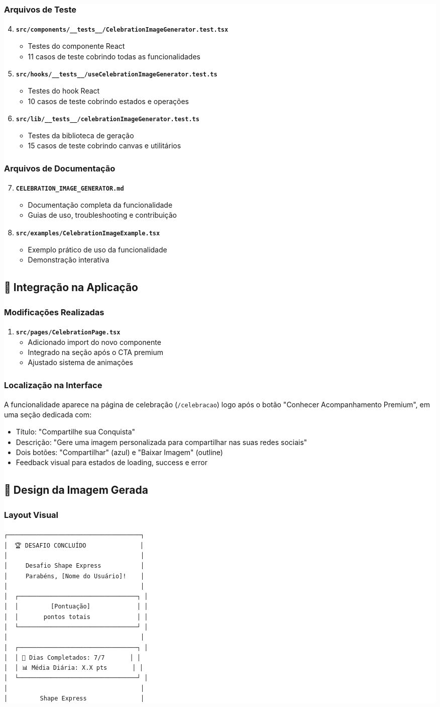 ### Arquivos de Teste

4. **`src/components/__tests__/CelebrationImageGenerator.test.tsx`**
   - Testes do componente React
   - 11 casos de teste cobrindo todas as funcionalidades

5. **`src/hooks/__tests__/useCelebrationImageGenerator.test.ts`**
   - Testes do hook React
   - 10 casos de teste cobrindo estados e operações

6. **`src/lib/__tests__/celebrationImageGenerator.test.ts`**
   - Testes da biblioteca de geração
   - 15 casos de teste cobrindo canvas e utilitários

### Arquivos de Documentação

7. **`CELEBRATION_IMAGE_GENERATOR.md`**
   - Documentação completa da funcionalidade
   - Guias de uso, troubleshooting e contribuição

8. **`src/examples/CelebrationImageExample.tsx`**
   - Exemplo prático de uso da funcionalidade
   - Demonstração interativa

## 🔧 Integração na Aplicação

### Modificações Realizadas

1. **`src/pages/CelebrationPage.tsx`**
   - Adicionado import do novo componente
   - Integrado na seção após o CTA premium
   - Ajustado sistema de animações

### Localização na Interface

A funcionalidade aparece na página de celebração (`/celebracao`) logo após o botão "Conhecer Acompanhamento Premium", em uma seção dedicada com:

- Título: "Compartilhe sua Conquista"
- Descrição: "Gere uma imagem personalizada para compartilhar nas suas redes sociais"
- Dois botões: "Compartilhar" (azul) e "Baixar Imagem" (outline)
- Feedback visual para estados de loading, success e error

## 🎨 Design da Imagem Gerada

### Layout Visual
```
┌─────────────────────────────────────┐
│  🏆 DESAFIO CONCLUÍDO               │
│                                     │
│     Desafio Shape Express           │
│     Parabéns, [Nome do Usuário]!    │
│                                     │
│  ┌─────────────────────────────────┐ │
│  │         [Pontuação]             │ │
│  │       pontos totais             │ │
│  └─────────────────────────────────┘ │
│                                     │
│  ┌─────────────────────────────────┐ │
│  │ 📅 Dias Completados: 7/7       │ │
│  │ 📊 Média Diária: X.X pts       │ │
│  └─────────────────────────────────┘ │
│                                     │
│         Shape Express               │
```